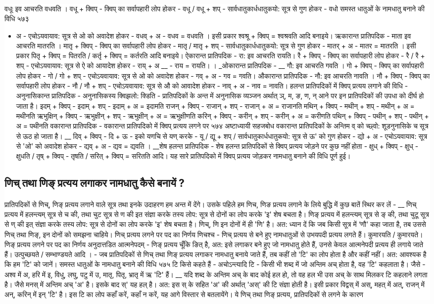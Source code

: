 वधूः इव आचरति वधवति । वधू + क्विप् - क्विप् का सर्वापहारी लोप होकर - वधू / वधू + शप् - सार्वधातुकार्धधातुकयो: सूत्र से गुण होकर - वधो
समस्त धातुओं के नामधातु बनाने की विधि
५७३
+ अ - एचोऽयवायाव: सूत्र से ओ को अवादेश होकर - वधव् + अ - वधव = वधवति । इसी प्रकार श्वश्रू + क्विप् = श्वश्रवति आदि बनाइये।
ऋकारान्त प्रातिपदिक -
माता इव आचरति मातरति । मातृ + क्विप् - क्विप् का सर्वापहारी लोप होकर - मातृ / मातृ + शप् - सार्वधातुकार्धधातुकयो: सूत्र से गुण होकर - मातर् + अ - मातर = मातरति । इसी प्रकार पितृ + क्विप् = पितरति / कर्तृ + क्विप् = कर्तरति आदि बनाइये।
ऐकारान्त प्रातिपदिक -
रा: इव आचरति रायति। रै + क्विप् - क्विप् का सर्वापहारी लोप होकर - रै / रै + शप् - एचोऽयवायाव: सूत्र से ऐ को आयादेश होकर - राय् + अ __ - राय = रायति। ।
_ओकारान्त प्रातिपदिक -
__ गौ: इव आचरति गवति । गो + क्विप् - क्विप् का सर्वापहारी लोप होकर - गो / गो + शप् - एचोऽयवायाव: सूत्र से ओ को अवादेश होकर - गव् + अ - गव = गवति।
औकारान्त प्रातिपदिक -
नौ: इव आचरति नावति । नौ + क्विप् - क्विप् का सर्वापहारी लोप होकर - नौ / नौ + शप् - एचोऽयवायाव: सूत्र से औ को आवादेश होकर - नाव् + अ - नाव = नावति।
हलन्त प्रातिपदिकों में क्विप् प्रत्यय लगाने की विधि -
अनुनासिकान्त प्रातिपदिक - अनुनासिकस्य क्विझलो: क्डिति - प्रातिपदिकों के अन्त में अनुनासिक व्यञ्जन अर्थात् ञ्, म, ङ, ण, न् आने पर इन प्रातिपदिकों की उपधा को दीर्घ हो जाता है। इदम् + क्विप् - इदाम् + शप् - इदाम् + अ = इदामति राजन् + क्विप् - राजान् + शप् - राजान् + अ = राजानति मथिन् + क्विप् - मथीन् + शप् - मथीन् + अ = मथीनति ऋभुक्षिन् + क्विप् - ऋभुक्षीन् + शप् - ऋभुक्षीन् + अ = ऋभुक्षीणति करिन् + क्विप् - करीन् + शप् - करीन् + अ = करीणति पथिन् + क्विप् - पथीन् + शप् - पथीन् + अ = पथीनति
वकारान्त प्रातिपदिक - वकारान्त प्रातिपदिको में क्विप् प्रत्यय लगने पर
५७४
अष्टाध्यायी सहजबोध वकारान्त प्रातिपदिकों के अन्तिम व् को च्छ्वो: शूडनुनासिके च सूत्र से ऊठ हो जाता है।
__ दिव् + क्विप् - दि + ऊ - इको यणचि से यण् करके - यू / द्यू + शप् / सार्वधातुकार्धधातुकयो: सूत्र से ऊ' को गुण होकर - द्यो + अ - एचोऽयवायाव: सूत्र से 'ओ' को अवादेश होकर - द्यव् + अ - द्यव = द्यवति ।
__शेष हलन्त प्रातिपदिक - शेष हलन्त प्रातिपदिकों से क्विप् प्रत्यय जोड़ने पर कुछ नहीं होता -
क्षुध् + क्विप् - क्षुध् - क्षुधति / तृष् + क्विप् - तृषति / सरित् + क्विप् = सरितति आदि। यह सारे प्रातिपदिको में क्विप् प्रत्यय जोड़कर नामधातु बनाने की विधि पूर्ण हुई।
## णिच् तथा णिङ् प्रत्यय लगाकर नामधातु कैसे बनायें ?
प्रातिपदिकों से णिच्, णिङ् प्रत्यय लगाने वाले सूत्र तथा इनके उदाहरण हम अन्त में देंगे। उसके पहिले हम णिच, णिङ प्रत्यय लगाने के लिये बुद्धि में कुछ बातें स्थिर कर लें -
__ णिच् प्रत्यय में हलन्त्यम् सूत्र से च की, तथा चुट सूत्र से ण की इत संज्ञा करके तस्य लोप: सूत्र से दोनों का लोप करके 'इ' शेष बचता है।
णिङ् प्रत्यय में हलन्त्यम् सूत्र से ङ् की, तथा चुटू सूत्र से ण् की इत् संज्ञा करके तस्य लोप: सूत्र से दोनों का लोप करके 'इ' शेष बचता है।
णिच्, णि इन दोनों में ही 'णि' है। अत: ध्यान दें कि जब किसी सूत्र में ‘णौ' कहा जाता है, तब उससे णिच् तथा णिङ्, इन दोनों को समझना चाहिये।
णिच् प्रत्यय लगने पर पद का निर्णय णिचश्च - णिच् प्रत्यय से बने हुए नामधातुओं से उभयपदी प्रत्यय लगते हैं। कुमारयति / कुमारयते।
णिङ् प्रत्यय लगने पर पद का निर्णय अनुदात्तडित आत्मनेपदम् - णिङ् प्रत्यय चूँकि ङित् है, अत: इसे लगाकर बने हुए जो नामधातु होते हैं, उनसे केवल आत्मनेपदी प्रत्यय ही लगाये जाते हैं। उत्पुच्छयते / सम्भाण्डयते आदि । - जब प्रातिपदिकों से णिच् तथा णिङ् प्रत्यय लगाकर नामधातु बनाये जाते हैं, तब कहीं तो 'टि' का लोप होता है और कहीं नहीं। अत: आवश्यक है कि हम 'टि' को जानें।
समस्त धातुओं के नामधातु बनाने की विधि
५७५
टि किसे कहते हैं -
अचोऽन्त्यादि टि - किसी भी शब्द में जो अन्तिम अच् होता है, वह 'टि' कहलाता है। जैसे - अश्व में अ, हरि में इ, विधु, लघु, पटु में उ, मातृ, पितृ, भ्रातृ में ऋ 'टि' हैं।
__ यदि शब्द के अन्तिम अच् के बाद कोई हल हो, तो वह हल भी उस अच् के साथ मिलकर टि कहलाने लगता है। जैसे मनस् में अन्तिम अच् 'अ' है। इसके बाद स्' यह हल् है। अत: इस स् के सहित 'अ' की अर्थात् 'अस्' की टि संज्ञा होती है।
इसी प्रकार विद्वस् में अस्, महत् में अत्, राजन् में अन्, करिन् में इन् 'टि' है। इस टि का लोप कहाँ करें, कहाँ न करें, यह आगे विस्तार से बतलायेंगे। ये णिच् तथा णिङ् प्रत्यय, प्रातिपदिकों से लगने के कारण